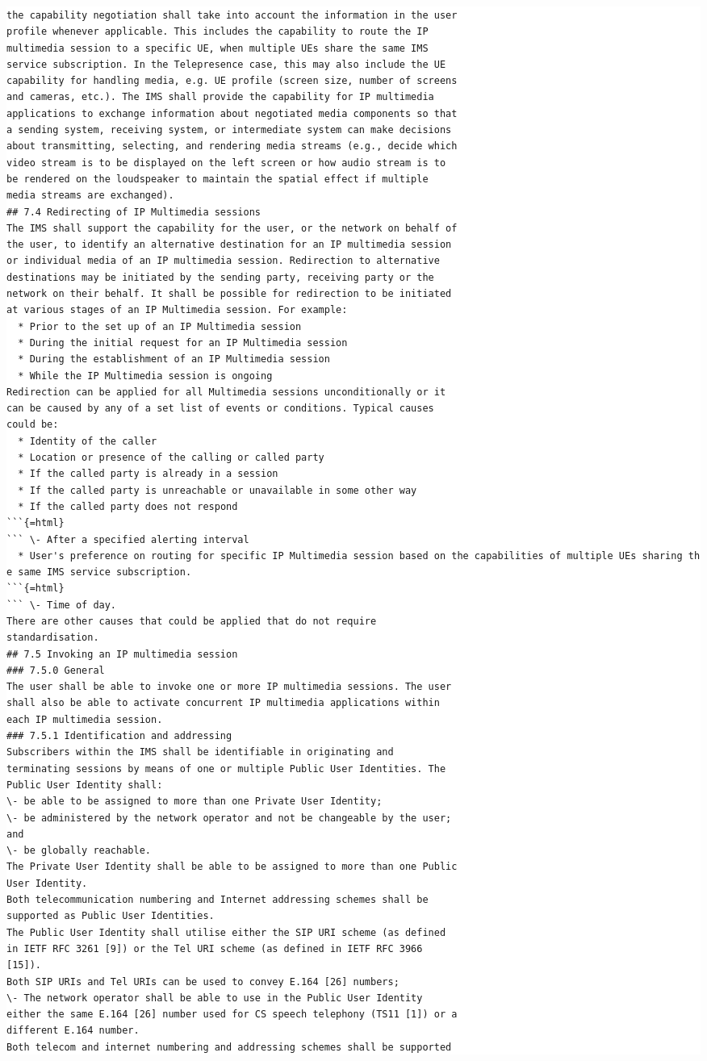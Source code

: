 ```{=html}
the capability negotiation shall take into account the information in the user
profile whenever applicable. This includes the capability to route the IP
multimedia session to a specific UE, when multiple UEs share the same IMS
service subscription. In the Telepresence case, this may also include the UE
capability for handling media, e.g. UE profile (screen size, number of screens
and cameras, etc.). The IMS shall provide the capability for IP multimedia
applications to exchange information about negotiated media components so that
a sending system, receiving system, or intermediate system can make decisions
about transmitting, selecting, and rendering media streams (e.g., decide which
video stream is to be displayed on the left screen or how audio stream is to
be rendered on the loudspeaker to maintain the spatial effect if multiple
media streams are exchanged).
## 7.4 Redirecting of IP Multimedia sessions
The IMS shall support the capability for the user, or the network on behalf of
the user, to identify an alternative destination for an IP multimedia session
or individual media of an IP multimedia session. Redirection to alternative
destinations may be initiated by the sending party, receiving party or the
network on their behalf. It shall be possible for redirection to be initiated
at various stages of an IP Multimedia session. For example:
  * Prior to the set up of an IP Multimedia session
  * During the initial request for an IP Multimedia session
  * During the establishment of an IP Multimedia session
  * While the IP Multimedia session is ongoing
Redirection can be applied for all Multimedia sessions unconditionally or it
can be caused by any of a set list of events or conditions. Typical causes
could be:
  * Identity of the caller
  * Location or presence of the calling or called party
  * If the called party is already in a session
  * If the called party is unreachable or unavailable in some other way
  * If the called party does not respond
```{=html}
``` \- After a specified alerting interval
  * User's preference on routing for specific IP Multimedia session based on the capabilities of multiple UEs sharing the same IMS service subscription.
```{=html}
``` \- Time of day.
There are other causes that could be applied that do not require
standardisation.
## 7.5 Invoking an IP multimedia session
### 7.5.0 General
The user shall be able to invoke one or more IP multimedia sessions. The user
shall also be able to activate concurrent IP multimedia applications within
each IP multimedia session.
### 7.5.1 Identification and addressing
Subscribers within the IMS shall be identifiable in originating and
terminating sessions by means of one or multiple Public User Identities. The
Public User Identity shall:
\- be able to be assigned to more than one Private User Identity;
\- be administered by the network operator and not be changeable by the user;
and
\- be globally reachable.
The Private User Identity shall be able to be assigned to more than one Public
User Identity.
Both telecommunication numbering and Internet addressing schemes shall be
supported as Public User Identities.
The Public User Identity shall utilise either the SIP URI scheme (as defined
in IETF RFC 3261 [9]) or the Tel URI scheme (as defined in IETF RFC 3966
[15]).
Both SIP URIs and Tel URIs can be used to convey E.164 [26] numbers;
\- The network operator shall be able to use in the Public User Identity
either the same E.164 [26] number used for CS speech telephony (TS11 [1]) or a
different E.164 number.
Both telecom and internet numbering and addressing schemes shall be supported
```